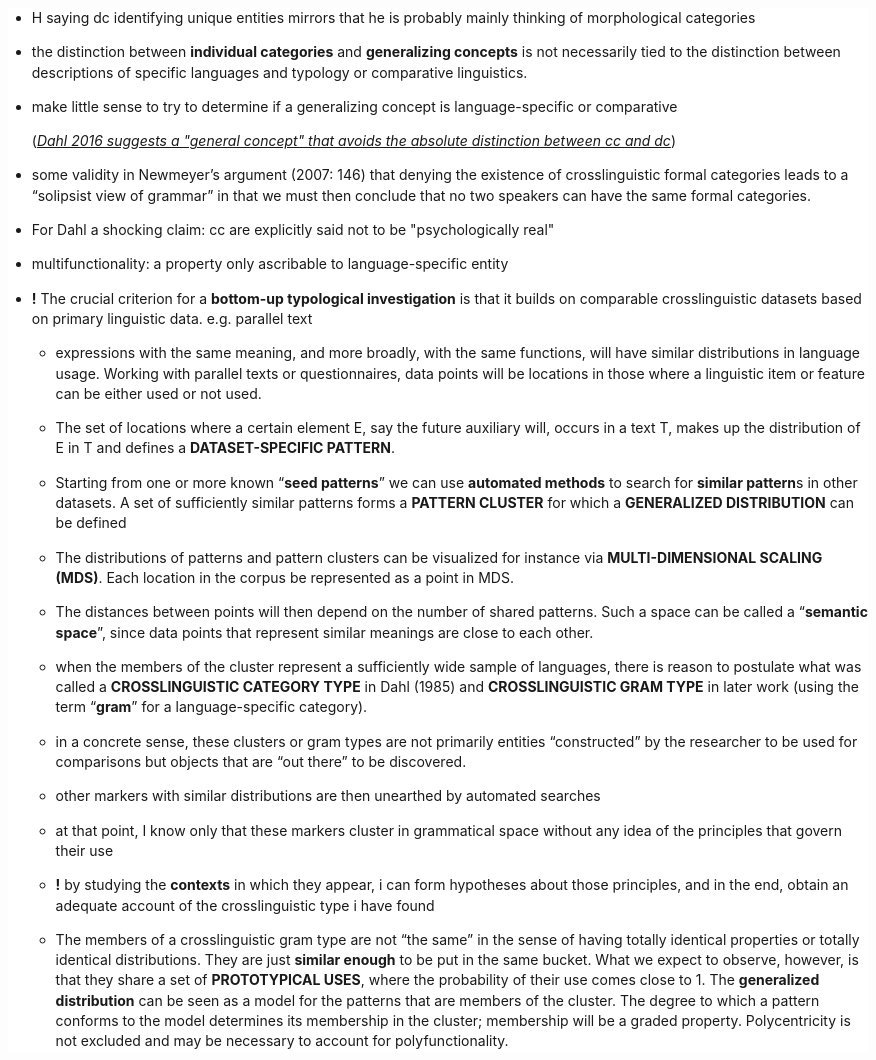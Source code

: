 - H saying dc identifying unique entities mirrors that he is probably mainly thinking of morphological categories

- the distinction between **individual categories** and **generalizing concepts** is not necessarily tied to the distinction between descriptions of specific languages and typology or comparative linguistics.

- make little sense to try to determine if a generalizing concept is language-specific or comparative

  (*<u>Dahl 2016 suggests a "general concept" that avoids the absolute distinction between cc and dc</u>*)

- some validity in Newmeyer’s argument (2007: 146) that denying the existence of crosslinguistic formal categories leads to a “solipsist view of grammar” in that we must then conclude that no two speakers can have the same formal categories.

- For Dahl a shocking claim: cc are explicitly said not to be "psychologically real"

- multifunctionality: a property only ascribable to language-specific entity

- **!** The crucial criterion for a **bottom-up typological investigation** is that it builds on comparable crosslinguistic datasets based on primary linguistic data. e.g. parallel text

  - expressions with the same meaning, and more broadly, with the same functions, will have similar distributions in language usage. Working with parallel texts or questionnaires, data points will be locations in those where a linguistic item or feature can be either used or not used.

  -  The set of locations where a certain element E, say the future auxiliary will, occurs in a text T, makes up the distribution of E in T and defines a **DATASET-SPECIFIC PATTERN**.

  - Starting from one or more known “**seed patterns**” we can use **automated methods** to search for **similar pattern**s in other datasets. A set of sufficiently similar patterns forms a **PATTERN CLUSTER** for which a **GENERALIZED DISTRIBUTION** can be defined

  - The distributions of patterns and pattern clusters can be visualized for instance via **MULTI-DIMENSIONAL SCALING (MDS)**. Each location in the corpus be represented as a point in MDS.

  - The distances between points will then depend on the number of shared patterns. Such a space can be called a “**semantic space**”, since data points that represent similar meanings are close to each other.

  - when the members of the cluster represent a sufficiently wide sample of languages, there is reason to postulate what was called a **CROSSLINGUISTIC CATEGORY TYPE** in Dahl (1985) and **CROSSLINGUISTIC GRAM TYPE** in later work (using the term “**gram**” for a language-specific category).

  - in a concrete sense, these clusters or gram types are not primarily entities “constructed” by the researcher to be used for comparisons but objects that are “out there” to be discovered.

  - other markers with similar distributions are then unearthed by automated searches

  - at that point, I know only that these markers cluster in grammatical space without any idea of the principles that govern their use

  - **!** by studying the **contexts** in which they appear, i can form hypotheses about those principles, and in the end, obtain an adequate account of the crosslinguistic type i have found

  - The members of a crosslinguistic gram type are not “the same” in the sense of having totally identical properties or totally identical distributions. They are just **similar enough** to be put in the same bucket. What we expect to observe, however, is that they share a set of **PROTOTYPICAL USES**, where the probability of their use comes close to 1. The **generalized distribution** can be seen as a model for the patterns that are members of the cluster. The degree to which a pattern conforms to the model determines its membership in the cluster; membership will be a graded property. Polycentricity is not excluded and may be necessary to account for polyfunctionality.
